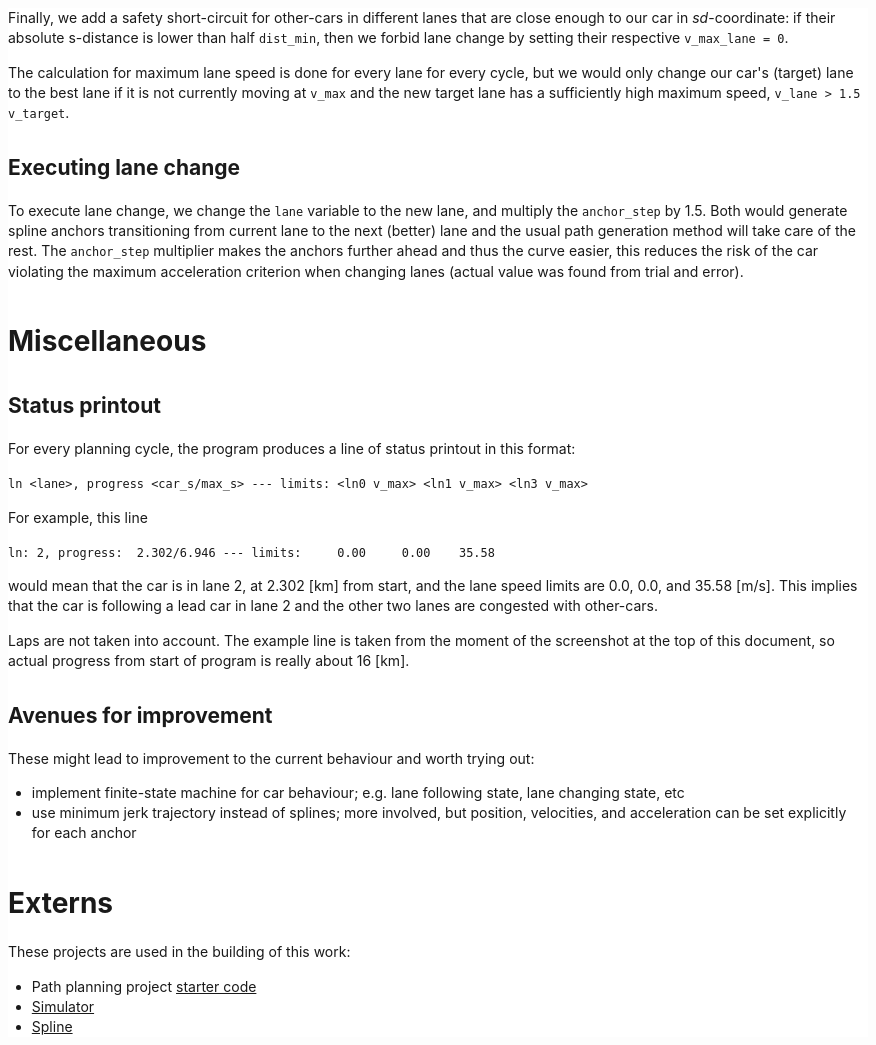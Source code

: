 Finally, we add a safety short-circuit for other-cars in different lanes that are close enough to our car in *sd*-coordinate: if their absolute s-distance is lower than half `dist_min`, then we forbid lane change by setting their respective `v_max_lane = 0`.

The calculation for maximum lane speed is done for every lane for every cycle, but we would only change our car's (target) lane to the best lane if it is not currently moving at `v_max` and the new target lane has a sufficiently high maximum speed, `v_lane > 1.5 v_target`.

## Executing lane change

To execute lane change, we change the `lane` variable to the new lane, and multiply the `anchor_step` by 1.5. Both would generate spline anchors transitioning from current lane to the next (better) lane and the usual path generation method will take care of the rest. The `anchor_step` multiplier makes the anchors further ahead and thus the curve easier, this reduces the risk of the car violating the maximum acceleration criterion when changing lanes (actual value was found from trial and error).

# Miscellaneous

## Status printout

For every planning cycle, the program produces a line of status printout in this format:

```
ln <lane>, progress <car_s/max_s> --- limits: <ln0 v_max> <ln1 v_max> <ln3 v_max>
```

For example, this line

```
ln: 2, progress:  2.302/6.946 --- limits:     0.00     0.00    35.58
```

would mean that the car is in lane 2, at 2.302 [km] from start, and the lane speed limits are 0.0, 0.0, and 35.58 [m/s]. This implies that the car is following a lead car in lane 2 and the other two lanes are congested with other-cars.

Laps are not taken into account. The example line is taken from the moment of the screenshot at the top of this document, so actual progress from start of program is really about 16 [km].

## Avenues for improvement

These might lead to improvement to the current behaviour and worth trying out:

- implement finite-state machine for car behaviour; e.g. lane following state, lane changing state, etc
- use minimum jerk trajectory instead of splines; more involved, but position, velocities, and acceleration can be set explicitly for each anchor

# Externs

These projects are used in the building of this work:

- Path planning project [starter code](https://github.com/udacity/CarND-Path-Planning-Project)
- [Simulator](https://github.com/udacity/self-driving-car-sim/releases/tag/T3_v1.2)
- [Spline](https://kluge.in-chemnitz.de/opensource/spline/)
